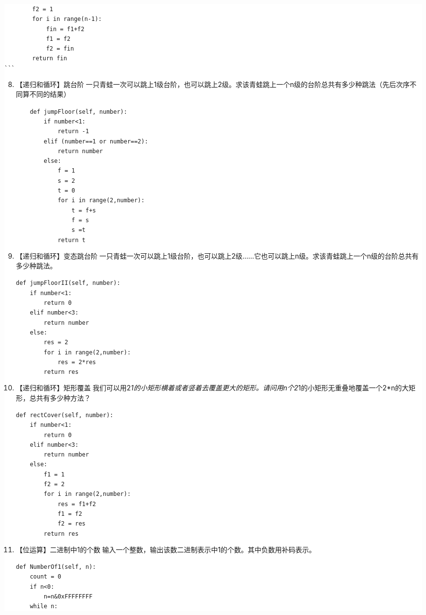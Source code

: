            f2 = 1
            for i in range(n-1):
                fin = f1+f2
                f1 = f2
                f2 = fin
            return fin
	```
8. 【递归和循环】跳台阶
	一只青蛙一次可以跳上1级台阶，也可以跳上2级。求该青蛙跳上一个n级的台阶总共有多少种跳法（先后次序不同算不同的结果）
	```
	    def jumpFloor(self, number):
            if number<1:
                return -1
            elif (number==1 or number==2):
                return number
            else:
                f = 1
                s = 2
                t = 0
                for i in range(2,number):
                    t = f+s
                    f = s
                    s =t
                return t
	```
9. 【递归和循环】变态跳台阶
	一只青蛙一次可以跳上1级台阶，也可以跳上2级……它也可以跳上n级。求该青蛙跳上一个n级的台阶总共有多少种跳法。
    ```
	def jumpFloorII(self, number):
        if number<1:
            return 0
        elif number<3:
            return number
        else:
            res = 2
            for i in range(2,number):
                res = 2*res
            return res
    ```
10. 【递归和循环】矩形覆盖
	我们可以用2*1的小矩形横着或者竖着去覆盖更大的矩形。请问用n个2*1的小矩形无重叠地覆盖一个2*n的大矩形，总共有多少种方法？
	```
	def rectCover(self, number):
        if number<1:
            return 0
        elif number<3:
            return number
        else:
            f1 = 1
            f2 = 2
            for i in range(2,number):
                res = f1+f2
                f1 = f2
                f2 = res
            return res
	```
11. 【位运算】二进制中1的个数
	输入一个整数，输出该数二进制表示中1的个数。其中负数用补码表示。
	```
	def NumberOf1(self, n):
        count = 0
        if n<0:
            n=n&0xFFFFFFFF
        while n: